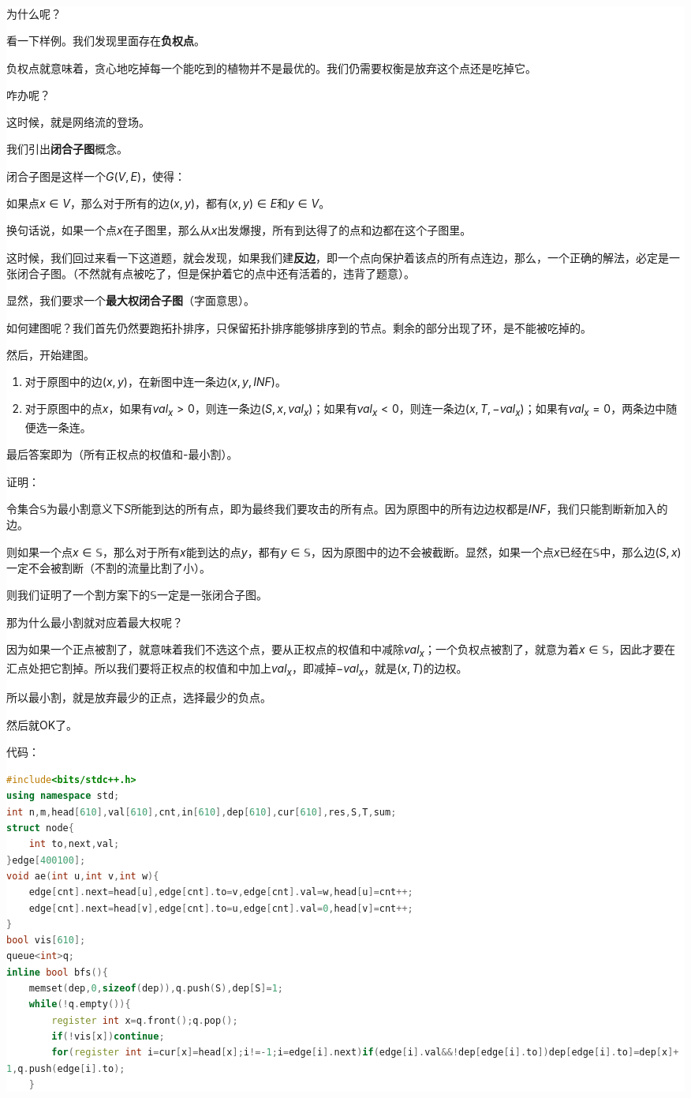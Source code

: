 为什么呢？

看一下样例。我们发现里面存在**负权点**。

负权点就意味着，贪心地吃掉每一个能吃到的植物并不是最优的。我们仍需要权衡是放弃这个点还是吃掉它。

咋办呢？

这时候，就是网络流的登场。

我们引出**闭合子图**概念。

闭合子图是这样一个$G(V, E)$，使得：

如果点$x \in V$，那么对于所有的边$(x, y)$，都有$(x, y)\in E$和$y\in V$。

换句话说，如果一个点$x$在子图里，那么从$x$出发爆搜，所有到达得了的点和边都在这个子图里。

这时候，我们回过来看一下这道题，就会发现，如果我们建**反边**，即一个点向保护着该点的所有点连边，那么，一个正确的解法，必定是一张闭合子图。（不然就有点被吃了，但是保护着它的点中还有活着的，违背了题意）。

显然，我们要求一个**最大权闭合子图**（字面意思）。

如何建图呢？我们首先仍然要跑拓扑排序，只保留拓扑排序能够排序到的节点。剩余的部分出现了环，是不能被吃掉的。

然后，开始建图。

1. 对于原图中的边$(x, y)$，在新图中连一条边$(x, y, INF)$。

2. 对于原图中的点$x$，如果有$val_x > 0$，则连一条边$(S, x, val_x)$；如果有$val_x < 0$，则连一条边$(x, T, -val_x)$；如果有$val_x = 0$，两条边中随便选一条连。

最后答案即为（所有正权点的权值和-最小割）。

证明：

令集合$\mathbb{S}$为最小割意义下$S$所能到达的所有点，即为最终我们要攻击的所有点。因为原图中的所有边边权都是$INF$，我们只能割断新加入的边。

则如果一个点$x \in \mathbb{S}$，那么对于所有$x$能到达的点$y$，都有$y \in \mathbb{S}$，因为原图中的边不会被截断。显然，如果一个点$x$已经在$\mathbb{S}$中，那么边$(S, x)$一定不会被割断（不割的流量比割了小）。

则我们证明了一个割方案下的$\mathbb{S}$一定是一张闭合子图。

那为什么最小割就对应着最大权呢？

因为如果一个正点被割了，就意味着我们不选这个点，要从正权点的权值和中减除$val_x$；一个负权点被割了，就意为着$x\in \mathbb{S}$，因此才要在汇点处把它割掉。所以我们要将正权点的权值和中加上$val_x$，即减掉$-val_x$，就是$(x, T)$的边权。

所以最小割，就是放弃最少的正点，选择最少的负点。

然后就OK了。

代码：

``` cpp
#include<bits/stdc++.h>
using namespace std;
int n,m,head[610],val[610],cnt,in[610],dep[610],cur[610],res,S,T,sum;
struct node{
	int to,next,val;
}edge[400100];
void ae(int u,int v,int w){
	edge[cnt].next=head[u],edge[cnt].to=v,edge[cnt].val=w,head[u]=cnt++;
	edge[cnt].next=head[v],edge[cnt].to=u,edge[cnt].val=0,head[v]=cnt++;
}
bool vis[610];
queue<int>q;
inline bool bfs(){
	memset(dep,0,sizeof(dep)),q.push(S),dep[S]=1;
	while(!q.empty()){
		register int x=q.front();q.pop();
		if(!vis[x])continue;
		for(register int i=cur[x]=head[x];i!=-1;i=edge[i].next)if(edge[i].val&&!dep[edge[i].to])dep[edge[i].to]=dep[x]+1,q.push(edge[i].to);
	}
```